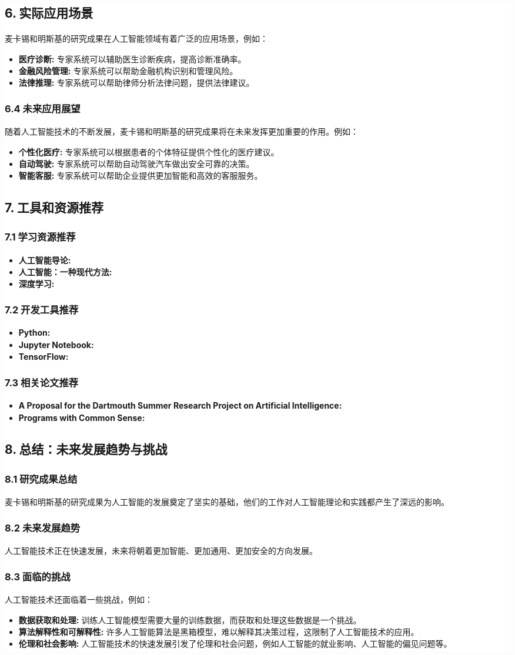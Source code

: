 ## 6. 实际应用场景

麦卡锡和明斯基的研究成果在人工智能领域有着广泛的应用场景，例如：

* **医疗诊断:** 专家系统可以辅助医生诊断疾病，提高诊断准确率。
* **金融风险管理:** 专家系统可以帮助金融机构识别和管理风险。
* **法律推理:** 专家系统可以帮助律师分析法律问题，提供法律建议。

### 6.4  未来应用展望

随着人工智能技术的不断发展，麦卡锡和明斯基的研究成果将在未来发挥更加重要的作用。例如：

* **个性化医疗:** 专家系统可以根据患者的个体特征提供个性化的医疗建议。
* **自动驾驶:** 专家系统可以帮助自动驾驶汽车做出安全可靠的决策。
* **智能客服:** 专家系统可以帮助企业提供更加智能和高效的客服服务。

## 7. 工具和资源推荐

### 7.1  学习资源推荐

* **人工智能导论:** 
* **人工智能：一种现代方法:** 
* **深度学习:** 

### 7.2  开发工具推荐

* **Python:** 
* **Jupyter Notebook:** 
* **TensorFlow:** 

### 7.3  相关论文推荐

* **A Proposal for the Dartmouth Summer Research Project on Artificial Intelligence:** 
* **Programs with Common Sense:** 

## 8. 总结：未来发展趋势与挑战

### 8.1  研究成果总结

麦卡锡和明斯基的研究成果为人工智能的发展奠定了坚实的基础，他们的工作对人工智能理论和实践都产生了深远的影响。

### 8.2  未来发展趋势

人工智能技术正在快速发展，未来将朝着更加智能、更加通用、更加安全的方向发展。

### 8.3  面临的挑战

人工智能技术还面临着一些挑战，例如：

* **数据获取和处理:** 训练人工智能模型需要大量的训练数据，而获取和处理这些数据是一个挑战。
* **算法解释性和可解释性:** 许多人工智能算法是黑箱模型，难以解释其决策过程，这限制了人工智能技术的应用。
* **伦理和社会影响:** 人工智能技术的快速发展引发了伦理和社会问题，例如人工智能的就业影响、人工智能的偏见问题等。
